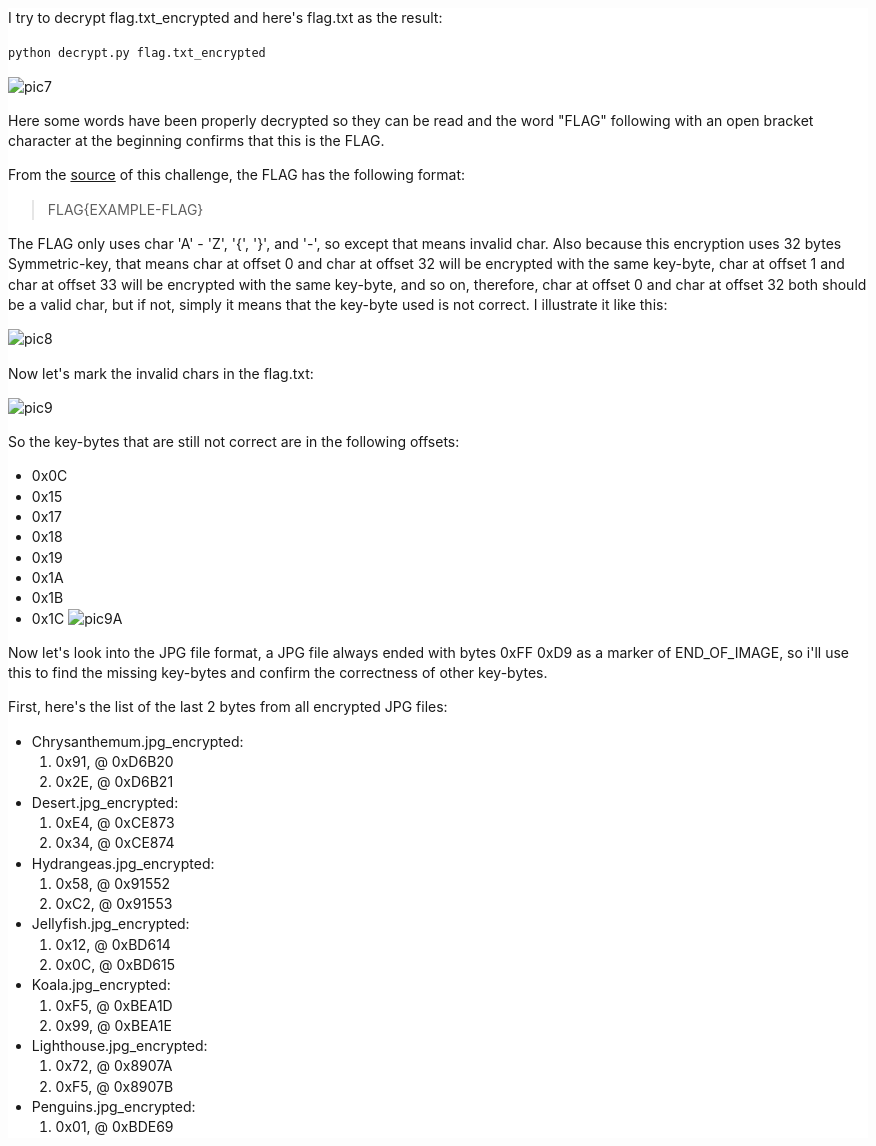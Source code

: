 ```python
```

I try to decrypt flag.txt_encrypted and here's flag.txt as the result:

```python
python decrypt.py flag.txt_encrypted
```
![pic7](Snipaste_2022-06-30_11-02-21.jpg)

Here some words have been properly decrypted so they can be read and the word "FLAG" following with an open bracket character at the beginning confirms that this is the FLAG.

From the [source](https://www.malwaretech.com/challenges/windows-reversing/ransomware1) of this challenge, the FLAG has the following format:
> FLAG{EXAMPLE-FLAG}

The FLAG only uses char 'A' - 'Z', '{', '}', and '-', so except that means invalid char. Also because this encryption uses 32 bytes Symmetric-key, that means char at offset 0 and char at offset 32 will be encrypted with the same key-byte, char at offset 1 and char at offset 33 will be encrypted with the same key-byte, and so on, therefore, char at offset 0 and char at offset 32 both should be a valid char, but if not, simply it means that the key-byte used is not correct. I illustrate it like this:

![pic8](Whiteboard1.jpg)

Now let's mark the invalid chars in the flag.txt:

![pic9](Snipaste_2022-06-30_13-31-43.jpg)

So the key-bytes that are still not correct are in the following offsets:
- 0x0C
- 0x15
- 0x17
- 0x18
- 0x19
- 0x1A
- 0x1B
- 0x1C
![pic9A](Snipaste_2022-07-05_14-22-13.jpg)

Now let's look into the JPG file format, a JPG file always ended with bytes 0xFF 0xD9 as a marker of END_OF_IMAGE, so i'll use this to find the missing key-bytes and confirm the correctness of other key-bytes.

First, here's the list of the last 2 bytes from all encrypted JPG files:

- Chrysanthemum.jpg_encrypted:
    1. 0x91, @ 0xD6B20
    2. 0x2E, @ 0xD6B21
- Desert.jpg_encrypted:
    1. 0xE4, @ 0xCE873
    2. 0x34, @ 0xCE874
- Hydrangeas.jpg_encrypted:
    1. 0x58, @ 0x91552
    2. 0xC2, @ 0x91553
- Jellyfish.jpg_encrypted:
    1. 0x12, @ 0xBD614
    2. 0x0C, @ 0xBD615
- Koala.jpg_encrypted:
    1. 0xF5, @ 0xBEA1D
    2. 0x99, @ 0xBEA1E
- Lighthouse.jpg_encrypted:
    1. 0x72, @ 0x8907A
    2. 0xF5, @ 0x8907B
- Penguins.jpg_encrypted:
    1. 0x01, @ 0xBDE69